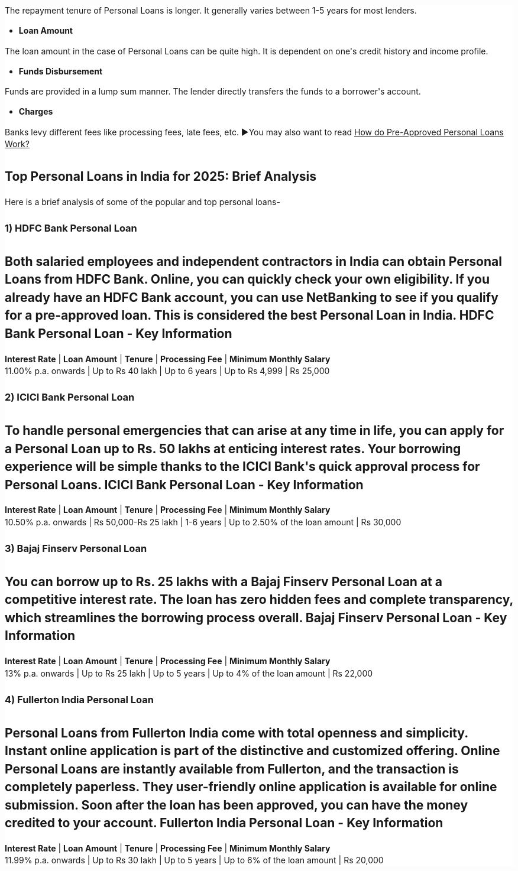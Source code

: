 
The repayment tenure of Personal Loans is longer. It generally varies between 1-5 years for most lenders.
  * ****Loan Amount****


The loan amount in the case of Personal Loans can be quite high. It is dependent on one's credit history and income profile.
  * ****Funds Disbursement****


Funds are provided in a lump sum manner. The lender directly transfers the funds to a borrower's account.
  * ****Charges****


Banks levy different fees like processing fees, late fees, etc.
▶️You may also want to read [How do Pre-Approved Personal Loans Work?](https://groww.in/blog/how-do-pre-approved-personal-loans-work)
## Top Personal Loans in India for 2025: Brief Analysis
Here is a brief analysis of some of the popular and top personal loans-
### **1) HDFC Bank Personal Loan**
Both salaried employees and independent contractors in India can obtain Personal Loans from HDFC Bank. Online, you can quickly check your own eligibility.
If you already have an HDFC Bank account, you can use NetBanking to see if you qualify for a pre-approved loan. This is considered the best Personal Loan in India. 
**HDFC Bank Personal Loan - Key Information**  
---  
**Interest Rate** |  **Loan Amount** |  **Tenure** |  **Processing Fee** |  **Minimum Monthly Salary**  
11.00% p.a. onwards |  Up to Rs 40 lakh |  Up to 6 years |  Up to Rs 4,999 |  Rs 25,000  
### **2)** **ICICI Bank Personal Loan**
To handle personal emergencies that can arise at any time in life, you can apply for a Personal Loan up to Rs. 50 lakhs at enticing interest rates. Your borrowing experience will be simple thanks to the ICICI Bank's quick approval process for Personal Loans.
**ICICI Bank Personal Loan - Key Information**  
---  
**Interest Rate** |  **Loan Amount** |  **Tenure** |  **Processing Fee** |  **Minimum Monthly Salary**  
10.50% p.a. onwards |  Rs 50,000-Rs 25 lakh |  1-6 years |  Up to 2.50% of the loan amount |  Rs 30,000  
### **3) Bajaj Finserv Personal Loan**
You can borrow up to Rs. 25 lakhs with a Bajaj Finserv Personal Loan at a competitive interest rate. The loan has zero hidden fees and complete transparency, which streamlines the borrowing process overall.
**Bajaj Finserv Personal Loan - Key Information**  
---  
**Interest Rate** |  **Loan Amount** |  **Tenure** |  **Processing Fee** |  **Minimum Monthly Salary**  
13% p.a. onwards |  Up to Rs 25 lakh |  Up to 5 years |  Up to 4% of the loan amount |  Rs 22,000  
### **4) Fullerton India Personal Loan**
Personal Loans from Fullerton India come with total openness and simplicity. Instant online application is part of the distinctive and customized offering. Online Personal Loans are instantly available from Fullerton, and the transaction is completely paperless. They user-friendly online application is available for online submission.
Soon after the loan has been approved, you can have the money credited to your account.
**Fullerton India Personal Loan - Key Information**  
---  
**Interest Rate** |  **Loan Amount** |  **Tenure** |  **Processing Fee** |  **Minimum Monthly Salary**  
11.99% p.a. onwards |  Up to Rs 30 lakh |  Up to 5 years |  Up to 6% of the loan amount |  Rs 20,000  